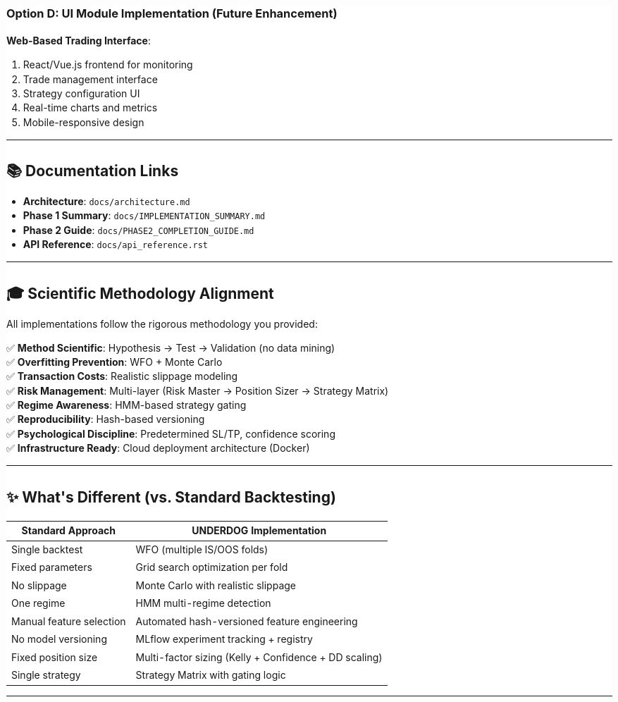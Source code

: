 ### Option D: UI Module Implementation (Future Enhancement)
**Web-Based Trading Interface**:
1. React/Vue.js frontend for monitoring
2. Trade management interface
3. Strategy configuration UI
4. Real-time charts and metrics
5. Mobile-responsive design

---

## 📚 Documentation Links

- **Architecture**: `docs/architecture.md`
- **Phase 1 Summary**: `docs/IMPLEMENTATION_SUMMARY.md`
- **Phase 2 Guide**: `docs/PHASE2_COMPLETION_GUIDE.md`
- **API Reference**: `docs/api_reference.rst`

---

## 🎓 Scientific Methodology Alignment

All implementations follow the rigorous methodology you provided:

✅ **Method Scientific**: Hypothesis → Test → Validation (no data mining)  
✅ **Overfitting Prevention**: WFO + Monte Carlo  
✅ **Transaction Costs**: Realistic slippage modeling  
✅ **Risk Management**: Multi-layer (Risk Master → Position Sizer → Strategy Matrix)  
✅ **Regime Awareness**: HMM-based strategy gating  
✅ **Reproducibility**: Hash-based versioning  
✅ **Psychological Discipline**: Predetermined SL/TP, confidence scoring  
✅ **Infrastructure Ready**: Cloud deployment architecture (Docker)

---

## ✨ What's Different (vs. Standard Backtesting)

| Standard Approach | UNDERDOG Implementation |
|-------------------|-------------------------|
| Single backtest | WFO (multiple IS/OOS folds) |
| Fixed parameters | Grid search optimization per fold |
| No slippage | Monte Carlo with realistic slippage |
| One regime | HMM multi-regime detection |
| Manual feature selection | Automated hash-versioned feature engineering |
| No model versioning | MLflow experiment tracking + registry |
| Fixed position size | Multi-factor sizing (Kelly + Confidence + DD scaling) |
| Single strategy | Strategy Matrix with gating logic |

---